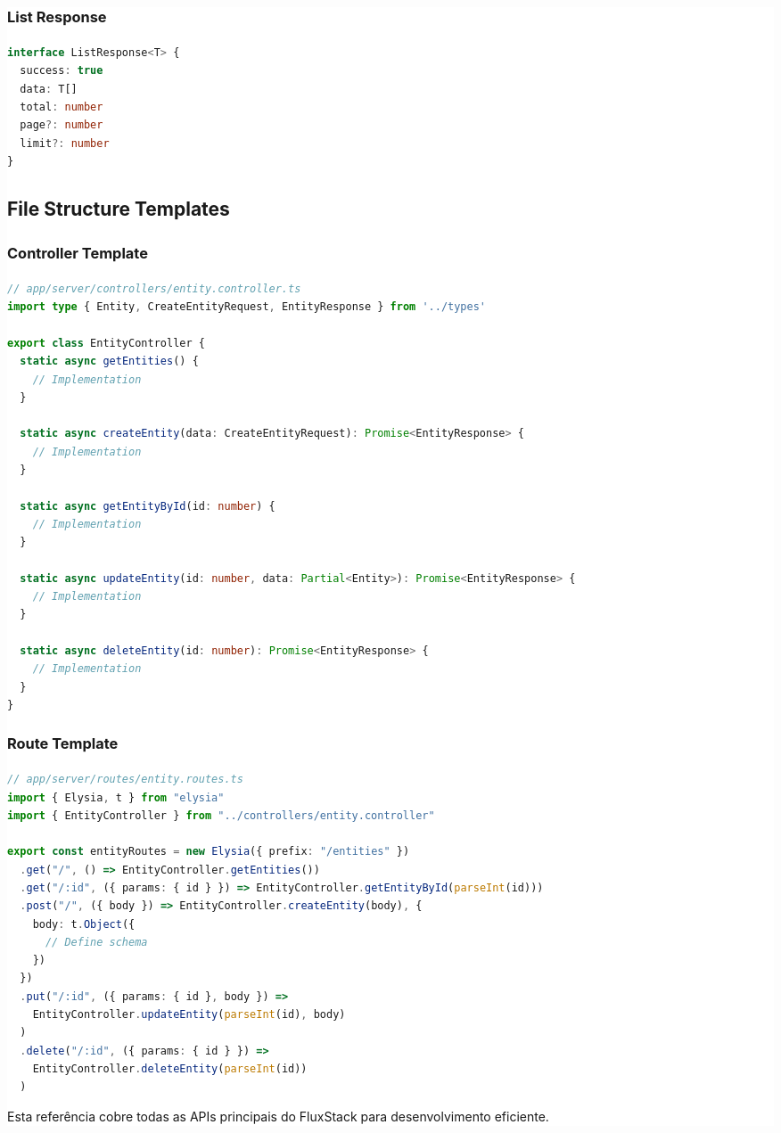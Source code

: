 ### List Response
```typescript
interface ListResponse<T> {
  success: true
  data: T[]
  total: number
  page?: number
  limit?: number
}
```

## File Structure Templates

### Controller Template
```typescript
// app/server/controllers/entity.controller.ts
import type { Entity, CreateEntityRequest, EntityResponse } from '../types'

export class EntityController {
  static async getEntities() {
    // Implementation
  }

  static async createEntity(data: CreateEntityRequest): Promise<EntityResponse> {
    // Implementation
  }

  static async getEntityById(id: number) {
    // Implementation
  }

  static async updateEntity(id: number, data: Partial<Entity>): Promise<EntityResponse> {
    // Implementation
  }

  static async deleteEntity(id: number): Promise<EntityResponse> {
    // Implementation
  }
}
```

### Route Template
```typescript
// app/server/routes/entity.routes.ts
import { Elysia, t } from "elysia"
import { EntityController } from "../controllers/entity.controller"

export const entityRoutes = new Elysia({ prefix: "/entities" })
  .get("/", () => EntityController.getEntities())
  .get("/:id", ({ params: { id } }) => EntityController.getEntityById(parseInt(id)))
  .post("/", ({ body }) => EntityController.createEntity(body), {
    body: t.Object({
      // Define schema
    })
  })
  .put("/:id", ({ params: { id }, body }) => 
    EntityController.updateEntity(parseInt(id), body)
  )
  .delete("/:id", ({ params: { id } }) => 
    EntityController.deleteEntity(parseInt(id))
  )
```

Esta referência cobre todas as APIs principais do FluxStack para desenvolvimento eficiente.